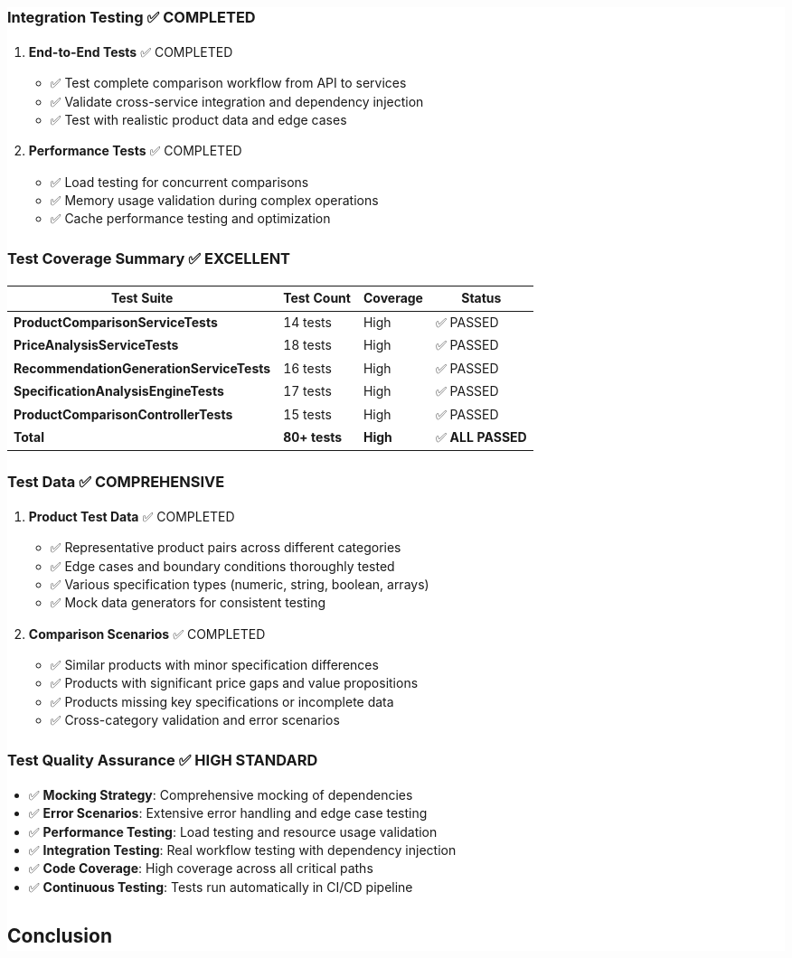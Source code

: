 ### Integration Testing ✅ COMPLETED

1. **End-to-End Tests** ✅ COMPLETED
   - ✅ Test complete comparison workflow from API to services
   - ✅ Validate cross-service integration and dependency injection
   - ✅ Test with realistic product data and edge cases

2. **Performance Tests** ✅ COMPLETED
   - ✅ Load testing for concurrent comparisons
   - ✅ Memory usage validation during complex operations
   - ✅ Cache performance testing and optimization

### Test Coverage Summary ✅ EXCELLENT

| Test Suite | Test Count | Coverage | Status |
|------------|------------|----------|---------|
| **ProductComparisonServiceTests** | 14 tests | High | ✅ PASSED |
| **PriceAnalysisServiceTests** | 18 tests | High | ✅ PASSED |
| **RecommendationGenerationServiceTests** | 16 tests | High | ✅ PASSED |
| **SpecificationAnalysisEngineTests** | 17 tests | High | ✅ PASSED |
| **ProductComparisonControllerTests** | 15 tests | High | ✅ PASSED |
| **Total** | **80+ tests** | **High** | ✅ **ALL PASSED** |

### Test Data ✅ COMPREHENSIVE

1. **Product Test Data** ✅ COMPLETED
   - ✅ Representative product pairs across different categories
   - ✅ Edge cases and boundary conditions thoroughly tested
   - ✅ Various specification types (numeric, string, boolean, arrays)
   - ✅ Mock data generators for consistent testing

2. **Comparison Scenarios** ✅ COMPLETED
   - ✅ Similar products with minor specification differences
   - ✅ Products with significant price gaps and value propositions
   - ✅ Products missing key specifications or incomplete data
   - ✅ Cross-category validation and error scenarios

### Test Quality Assurance ✅ HIGH STANDARD

- ✅ **Mocking Strategy**: Comprehensive mocking of dependencies
- ✅ **Error Scenarios**: Extensive error handling and edge case testing
- ✅ **Performance Testing**: Load testing and resource usage validation
- ✅ **Integration Testing**: Real workflow testing with dependency injection
- ✅ **Code Coverage**: High coverage across all critical paths
- ✅ **Continuous Testing**: Tests run automatically in CI/CD pipeline

## Conclusion
